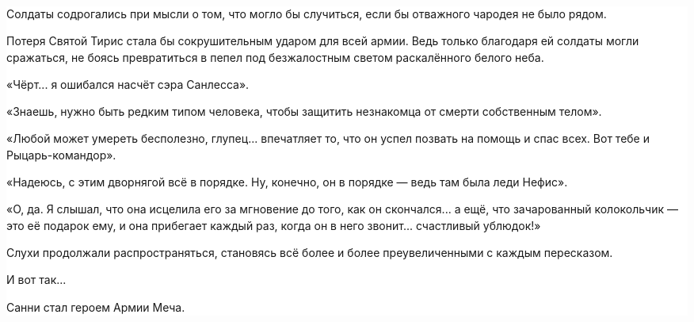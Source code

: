 Солдаты содрогались при мысли о том, что могло бы случиться, если бы отважного чародея не было рядом.

Потеря Святой Тирис стала бы сокрушительным ударом для всей армии. Ведь только благодаря ей солдаты могли сражаться, не боясь превратиться в пепел под безжалостным светом раскалённого белого неба.

«Чёрт... я ошибался насчёт сэра Санлесса».

«Знаешь, нужно быть редким типом человека, чтобы защитить незнакомца от смерти собственным телом».

«Любой может умереть бесполезно, глупец... впечатляет то, что он успел позвать на помощь и спас всех. Вот тебе и Рыцарь-командор».

«Надеюсь, с этим дворнягой всё в порядке. Ну, конечно, он в порядке — ведь там была леди Нефис».

«О, да. Я слышал, что она исцелила его за мгновение до того, как он скончался... а ещё, что зачарованный колокольчик — это её подарок ему, и она прибегает каждый раз, когда он в него звонит... счастливый ублюдок!»

Слухи продолжали распространяться, становясь всё более и более преувеличенными с каждым пересказом.

И вот так...

Санни стал героем Армии Меча.

